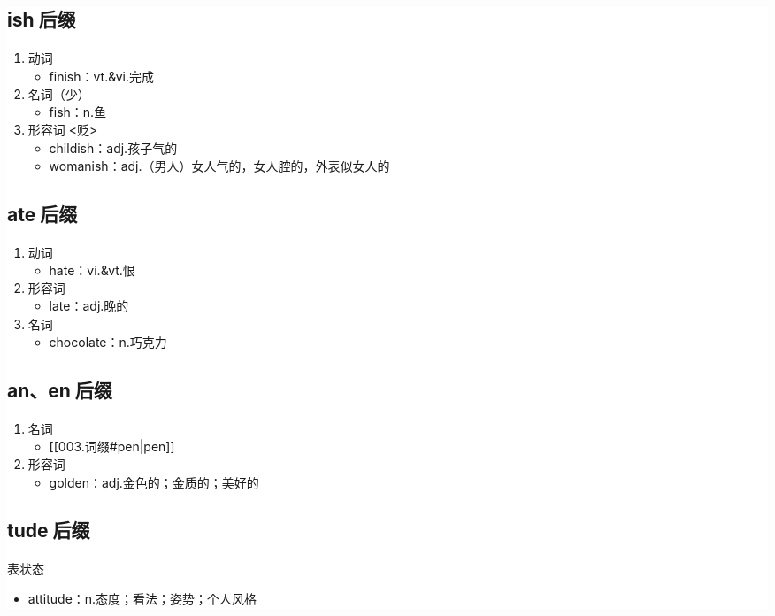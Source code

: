 ## ish 后缀

1. 动词
	- finish：vt.&vi.完成
2. 名词（少）
	- fish：n.鱼
3. 形容词 <贬>
	- childish：adj.孩子气的
	- womanish：adj.（男人）女人气的，女人腔的，外表似女人的

## ate 后缀

1. 动词
	- hate：vi.&vt.恨
2. 形容词
	- late：adj.晚的
3. 名词
	- chocolate：n.巧克力

## an、en 后缀

1. 名词
	- [[003.词缀#pen|pen]]
2. 形容词
	- golden：adj.金色的；金质的；美好的

## tude 后缀

表状态

- attitude：n.态度；看法；姿势；个人风格
